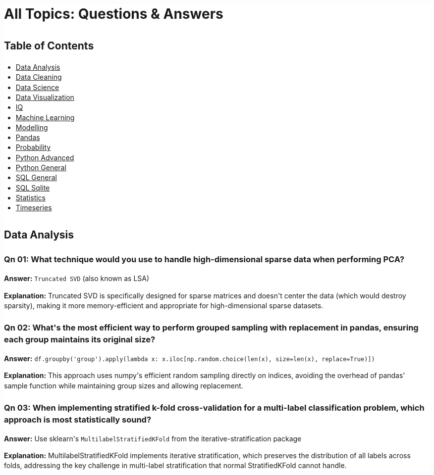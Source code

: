 # All Topics: Questions & Answers


## Table of Contents

- [Data Analysis](#data-analysis)
- [Data Cleaning](#data-cleaning)
- [Data Science](#data-science)
- [Data Visualization](#data-visualization)
- [IQ](#iq)
- [Machine Learning](#machine-learning)
- [Modelling](#modelling)
- [Pandas](#pandas)
- [Probability](#probability)
- [Python Advanced](#python-advanced)
- [Python General](#python-general)
- [SQL General](#sql-general)
- [SQL Sqlite](#sql-sqlite)
- [Statistics](#statistics)
- [Timeseries](#timeseries)

## Data Analysis

### Qn 01: What technique would you use to handle high-dimensional sparse data when performing PCA?

**Answer:** `Truncated SVD` (also known as LSA)

**Explanation:** Truncated SVD is specifically designed for sparse matrices and doesn't center the data (which would destroy sparsity), making it more memory-efficient and appropriate for high-dimensional sparse datasets.

### Qn 02: What's the most efficient way to perform grouped sampling with replacement in pandas, ensuring each group maintains its original size?

**Answer:** `df.groupby('group').apply(lambda x: x.iloc[np.random.choice(len(x), size=len(x), replace=True)])`

**Explanation:** This approach uses numpy's efficient random sampling directly on indices, avoiding the overhead of pandas' sample function while maintaining group sizes and allowing replacement.

### Qn 03: When implementing stratified k-fold cross-validation for a multi-label classification problem, which approach is most statistically sound?

**Answer:** Use sklearn's `MultilabelStratifiedKFold` from the iterative-stratification package

**Explanation:** MultilabelStratifiedKFold implements iterative stratification, which preserves the distribution of all labels across folds, addressing the key challenge in multi-label stratification that normal StratifiedKFold cannot handle.
